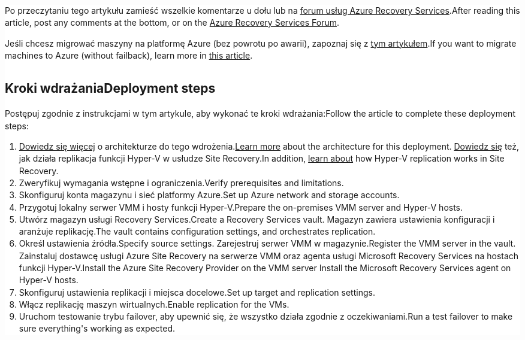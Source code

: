 <span data-ttu-id="313d7-109">Po przeczytaniu tego artykułu zamieść wszelkie komentarze u dołu lub na [forum usług Azure Recovery Services](https://social.msdn.microsoft.com/forums/azure/home?forum=hypervrecovmgr).</span><span class="sxs-lookup"><span data-stu-id="313d7-109">After reading this article, post any comments at the bottom, or on the [Azure Recovery Services Forum](https://social.msdn.microsoft.com/forums/azure/home?forum=hypervrecovmgr).</span></span>

<span data-ttu-id="313d7-110">Jeśli chcesz migrować maszyny na platformę Azure (bez powrotu po awarii), zapoznaj się z [tym artykułem](site-recovery-migrate-to-azure.md).</span><span class="sxs-lookup"><span data-stu-id="313d7-110">If you want to migrate machines to Azure (without failback), learn more in [this article](site-recovery-migrate-to-azure.md).</span></span>


## <a name="deployment-steps"></a><span data-ttu-id="313d7-111">Kroki wdrażania</span><span class="sxs-lookup"><span data-stu-id="313d7-111">Deployment steps</span></span>

<span data-ttu-id="313d7-112">Postępuj zgodnie z instrukcjami w tym artykule, aby wykonać te kroki wdrażania:</span><span class="sxs-lookup"><span data-stu-id="313d7-112">Follow the article to complete these deployment steps:</span></span>


1. <span data-ttu-id="313d7-113">[Dowiedz się więcej](site-recovery-components.md) o architekturze do tego wdrożenia.</span><span class="sxs-lookup"><span data-stu-id="313d7-113">[Learn more](site-recovery-components.md) about the architecture for this deployment.</span></span> <span data-ttu-id="313d7-114">[Dowiedz się](site-recovery-hyper-v-azure-architecture.md) też, jak działa replikacja funkcji Hyper-V w usłudze Site Recovery.</span><span class="sxs-lookup"><span data-stu-id="313d7-114">In addition, [learn about](site-recovery-hyper-v-azure-architecture.md) how Hyper-V replication works in Site Recovery.</span></span>
2. <span data-ttu-id="313d7-115">Zweryfikuj wymagania wstępne i ograniczenia.</span><span class="sxs-lookup"><span data-stu-id="313d7-115">Verify prerequisites and limitations.</span></span>
3. <span data-ttu-id="313d7-116">Skonfiguruj konta magazynu i sieć platformy Azure.</span><span class="sxs-lookup"><span data-stu-id="313d7-116">Set up Azure network and storage accounts.</span></span>
4. <span data-ttu-id="313d7-117">Przygotuj lokalny serwer VMM i hosty funkcji Hyper-V.</span><span class="sxs-lookup"><span data-stu-id="313d7-117">Prepare the on-premises VMM server and Hyper-V hosts.</span></span>
5. <span data-ttu-id="313d7-118">Utwórz magazyn usługi Recovery Services.</span><span class="sxs-lookup"><span data-stu-id="313d7-118">Create a Recovery Services vault.</span></span> <span data-ttu-id="313d7-119">Magazyn zawiera ustawienia konfiguracji i aranżuje replikację.</span><span class="sxs-lookup"><span data-stu-id="313d7-119">The vault contains configuration settings, and orchestrates replication.</span></span>
6. <span data-ttu-id="313d7-120">Określ ustawienia źródła.</span><span class="sxs-lookup"><span data-stu-id="313d7-120">Specify source settings.</span></span> <span data-ttu-id="313d7-121">Zarejestruj serwer VMM w magazynie.</span><span class="sxs-lookup"><span data-stu-id="313d7-121">Register the VMM server in the vault.</span></span> <span data-ttu-id="313d7-122">Zainstaluj dostawcę usługi Azure Site Recovery na serwerze VMM oraz agenta usługi Microsoft Recovery Services na hostach funkcji Hyper-V.</span><span class="sxs-lookup"><span data-stu-id="313d7-122">Install the Azure Site Recovery Provider on the VMM server Install the Microsoft Recovery Services agent on Hyper-V hosts.</span></span>
7. <span data-ttu-id="313d7-123">Skonfiguruj ustawienia replikacji i miejsca docelowe.</span><span class="sxs-lookup"><span data-stu-id="313d7-123">Set up target and replication settings.</span></span>
8. <span data-ttu-id="313d7-124">Włącz replikację maszyn wirtualnych.</span><span class="sxs-lookup"><span data-stu-id="313d7-124">Enable replication for the VMs.</span></span>
9. <span data-ttu-id="313d7-125">Uruchom testowanie trybu failover, aby upewnić się, że wszystko działa zgodnie z oczekiwaniami.</span><span class="sxs-lookup"><span data-stu-id="313d7-125">Run a test failover to make sure everything's working as expected.</span></span>
